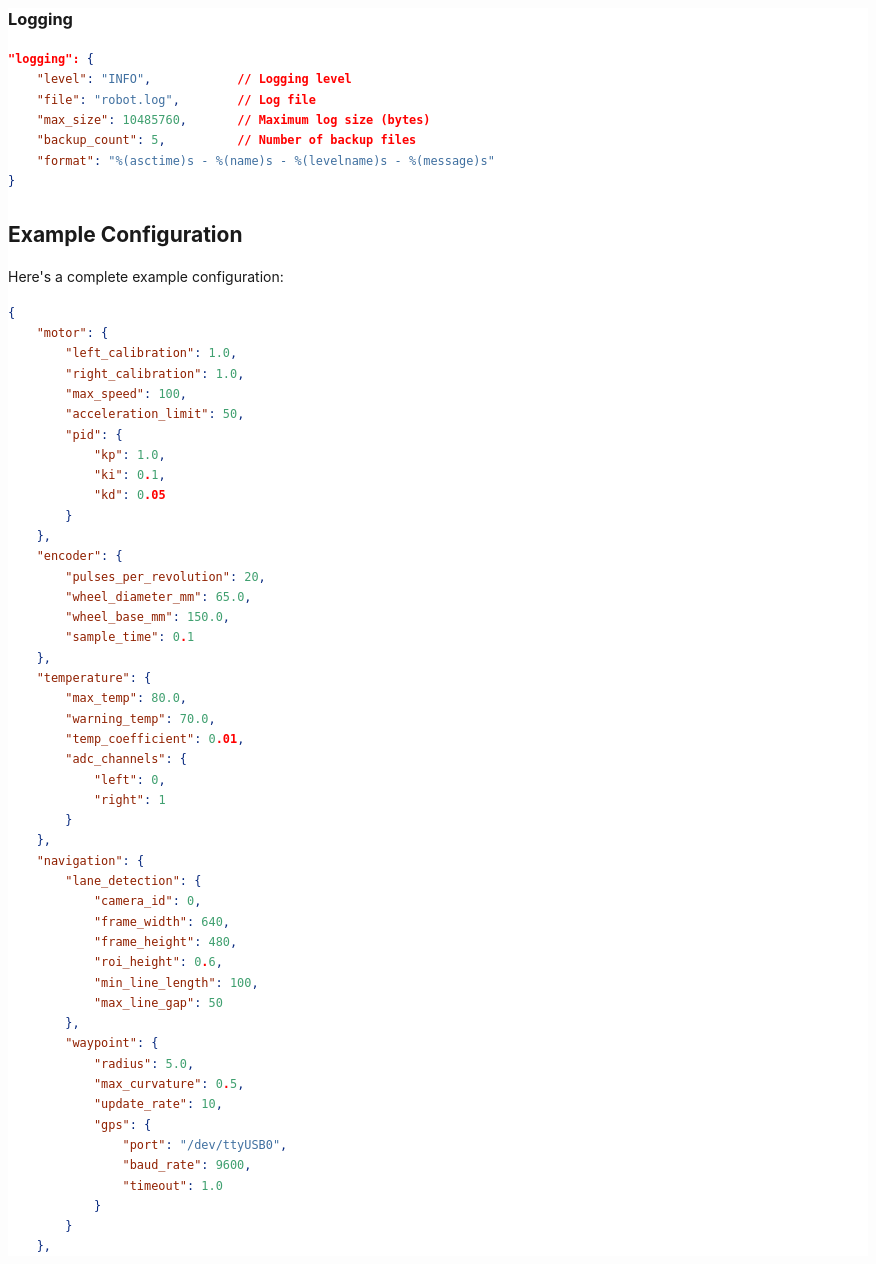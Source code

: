 ### Logging

```json
"logging": {
    "level": "INFO",            // Logging level
    "file": "robot.log",        // Log file
    "max_size": 10485760,       // Maximum log size (bytes)
    "backup_count": 5,          // Number of backup files
    "format": "%(asctime)s - %(name)s - %(levelname)s - %(message)s"
}
```

## Example Configuration

Here's a complete example configuration:

```json
{
    "motor": {
        "left_calibration": 1.0,
        "right_calibration": 1.0,
        "max_speed": 100,
        "acceleration_limit": 50,
        "pid": {
            "kp": 1.0,
            "ki": 0.1,
            "kd": 0.05
        }
    },
    "encoder": {
        "pulses_per_revolution": 20,
        "wheel_diameter_mm": 65.0,
        "wheel_base_mm": 150.0,
        "sample_time": 0.1
    },
    "temperature": {
        "max_temp": 80.0,
        "warning_temp": 70.0,
        "temp_coefficient": 0.01,
        "adc_channels": {
            "left": 0,
            "right": 1
        }
    },
    "navigation": {
        "lane_detection": {
            "camera_id": 0,
            "frame_width": 640,
            "frame_height": 480,
            "roi_height": 0.6,
            "min_line_length": 100,
            "max_line_gap": 50
        },
        "waypoint": {
            "radius": 5.0,
            "max_curvature": 0.5,
            "update_rate": 10,
            "gps": {
                "port": "/dev/ttyUSB0",
                "baud_rate": 9600,
                "timeout": 1.0
            }
        }
    },
```